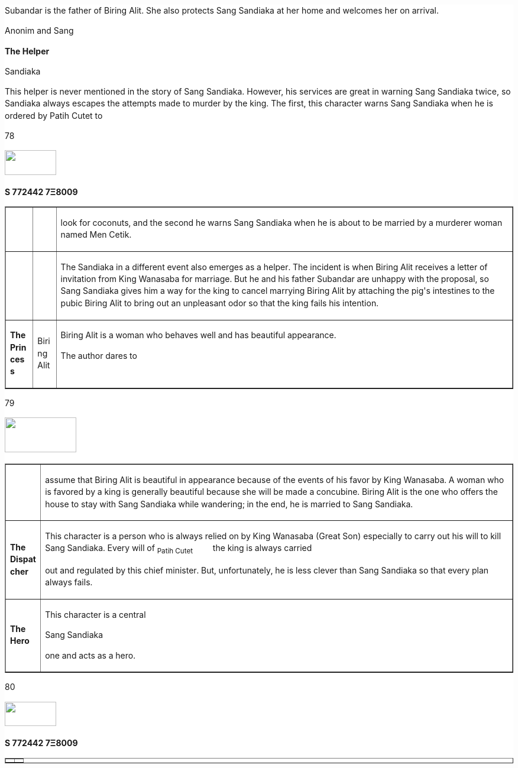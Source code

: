 <p><span class="font6">Subandar is the father of Biring Alit. She also protects Sang Sandiaka at her home and welcomes her on arrival.</span></p></td></tr>
<tr><td style="vertical-align:middle;">
<p><span class="font6">Anonim and Sang</span></p>
<p><span class="font6" style="font-weight:bold;">The Helper</span></p>
<p><span class="font6">Sandiaka</span></p></td><td style="vertical-align:middle;">
<p><span class="font6">This helper is never mentioned in the story of Sang Sandiaka. However, his services are great in warning Sang Sandiaka twice, so Sandiaka always escapes the attempts made to murder by the king. The first, this character warns Sang Sandiaka when he is ordered by Patih Cutet to</span></p></td></tr>
</table>
<p><span class="font6">78</span></p><img src="https://jurnal.harianregional.com/media/45950-9.png" alt="" style="width:65pt;height:31pt;">
<p><span class="font0" style="font-weight:bold;">S 772442 7Ξ8009</span></p>
<table border="1">
<tr><td style="vertical-align:top;"></td><td style="vertical-align:top;"></td><td style="vertical-align:top;">
<p><span class="font6">look for coconuts, and the second he warns Sang Sandiaka when he is about to be married by a murderer woman named Men Cetik.</span></p></td></tr>
<tr><td style="vertical-align:top;"></td><td style="vertical-align:top;"></td><td style="vertical-align:middle;">
<p><span class="font6">The Sandiaka in a different event also emerges as a helper. The incident is when Biring Alit receives a letter of invitation from King Wanasaba for marriage. But he and his father Subandar are unhappy with the proposal, so Sang Sandiaka gives him a way for the king to cancel marrying Biring Alit by attaching the pig's intestines to the pubic Biring Alit to bring out an unpleasant odor so that the king fails his intention.</span></p></td></tr>
<tr><td style="vertical-align:middle;">
<p><span class="font6" style="font-weight:bold;">The Princess</span></p></td><td style="vertical-align:middle;">
<p><span class="font6">Biring Alit</span></p></td><td style="vertical-align:top;">
<p><span class="font6">Biring Alit is a woman who behaves well and has beautiful appearance.</span></p>
<p><span class="font6">The author dares to</span></p></td></tr>
</table>
<p><span class="font6">79</span></p><img src="https://jurnal.harianregional.com/media/45950-10.png" alt="" style="width:91pt;height:44pt;">
<table border="1">
<tr><td style="vertical-align:top;"></td><td style="vertical-align:top;">
<p><span class="font6">assume that Biring Alit is beautiful in appearance because of the events of his favor by King Wanasaba. A woman who is favored by a king is generally beautiful because she will be made a concubine. Biring Alit is the one who offers the house to stay with Sang Sandiaka while wandering; in the end, he is married to Sang Sandiaka.</span></p></td></tr>
<tr><td style="vertical-align:middle;">
<p><span class="font6" style="font-weight:bold;">The Dispatcher</span></p></td><td style="vertical-align:middle;">
<p><span class="font6">This character is a person who is always relied on by King Wanasaba (Great Son) especially to carry out his will to kill Sang Sandiaka. Every will of </span><span class="font4"><sub>Patih Cutet</sub> &nbsp;&nbsp;&nbsp;&nbsp;&nbsp;&nbsp;&nbsp;&nbsp;</span><span class="font6">the king is always carried</span></p>
<p><span class="font6">out and regulated by this chief minister. But, unfortunately, he is less clever than Sang Sandiaka so that every plan always fails.</span></p></td></tr>
<tr><td style="vertical-align:middle;">
<p><span class="font6" style="font-weight:bold;">The Hero</span></p></td><td style="vertical-align:top;">
<p><span class="font6">This character is a central</span></p>
<p><span class="font6">Sang Sandiaka</span></p>
<p><span class="font6">one and acts as a hero.</span></p></td></tr>
</table>
<p><span class="font6">80</span></p><img src="https://jurnal.harianregional.com/media/45950-11.png" alt="" style="width:65pt;height:31pt;">
<p><span class="font0" style="font-weight:bold;">S 772442 7Ξ8009</span></p>
<table border="1">
<tr><td style="vertical-align:top;"></td><td style="vertical-align:middle;">